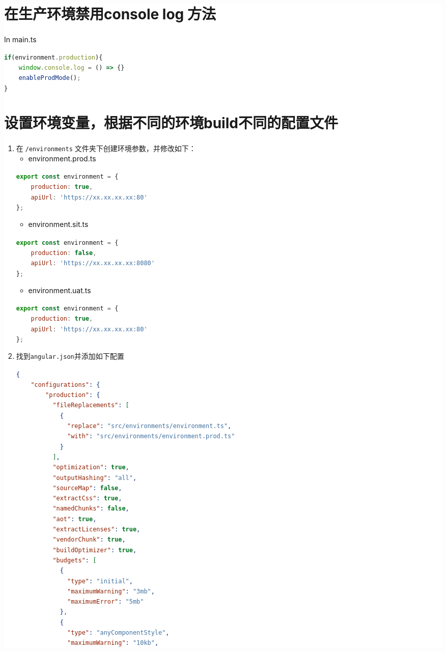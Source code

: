 # 在生产环境禁用console log 方法
In main.ts
```javascript
if(environment.production){
    window.console.log = () => {}
    enableProdMode();
}
```

# 设置环境变量，根据不同的环境build不同的配置文件
1. 在 `/environments` 文件夹下创建环境参数，并修改如下：
    - environment.prod.ts
    ```javascript
    export const environment = {
        production: true,
        apiUrl: 'https://xx.xx.xx.xx:80'
    };
    ```
    - environment.sit.ts
    ```javascript
    export const environment = {
        production: false,
        apiUrl: 'https://xx.xx.xx.xx:8080'
    };
    ```
    - environment.uat.ts
    ```javascript
    export const environment = {
        production: true,
        apiUrl: 'https://xx.xx.xx.xx:80'
    };
    ```
2. 找到`angular.json`并添加如下配置
    ```json
    {
        "configurations": {
            "production": {
              "fileReplacements": [
                {
                  "replace": "src/environments/environment.ts",
                  "with": "src/environments/environment.prod.ts"
                }
              ],
              "optimization": true,
              "outputHashing": "all",
              "sourceMap": false,
              "extractCss": true,
              "namedChunks": false,
              "aot": true,
              "extractLicenses": true,
              "vendorChunk": true,
              "buildOptimizer": true,
              "budgets": [
                {
                  "type": "initial",
                  "maximumWarning": "3mb",
                  "maximumError": "5mb"
                },
                {
                  "type": "anyComponentStyle",
                  "maximumWarning": "10kb",